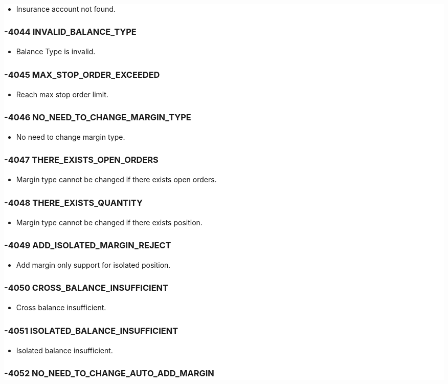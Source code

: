 *   Insurance account not found.

### \-4044 INVALID\_BALANCE\_TYPE[​](/docs/derivatives/usds-margined-futures/error-code#-4044-invalid_balance_type "Direct link to -4044 INVALID_BALANCE_TYPE")

*   Balance Type is invalid.

### \-4045 MAX\_STOP\_ORDER\_EXCEEDED[​](/docs/derivatives/usds-margined-futures/error-code#-4045-max_stop_order_exceeded "Direct link to -4045 MAX_STOP_ORDER_EXCEEDED")

*   Reach max stop order limit.

### \-4046 NO\_NEED\_TO\_CHANGE\_MARGIN\_TYPE[​](/docs/derivatives/usds-margined-futures/error-code#-4046-no_need_to_change_margin_type "Direct link to -4046 NO_NEED_TO_CHANGE_MARGIN_TYPE")

*   No need to change margin type.

### \-4047 THERE\_EXISTS\_OPEN\_ORDERS[​](/docs/derivatives/usds-margined-futures/error-code#-4047-there_exists_open_orders "Direct link to -4047 THERE_EXISTS_OPEN_ORDERS")

*   Margin type cannot be changed if there exists open orders.

### \-4048 THERE\_EXISTS\_QUANTITY[​](/docs/derivatives/usds-margined-futures/error-code#-4048-there_exists_quantity "Direct link to -4048 THERE_EXISTS_QUANTITY")

*   Margin type cannot be changed if there exists position.

### \-4049 ADD\_ISOLATED\_MARGIN\_REJECT[​](/docs/derivatives/usds-margined-futures/error-code#-4049-add_isolated_margin_reject "Direct link to -4049 ADD_ISOLATED_MARGIN_REJECT")

*   Add margin only support for isolated position.

### \-4050 CROSS\_BALANCE\_INSUFFICIENT[​](/docs/derivatives/usds-margined-futures/error-code#-4050-cross_balance_insufficient "Direct link to -4050 CROSS_BALANCE_INSUFFICIENT")

*   Cross balance insufficient.

### \-4051 ISOLATED\_BALANCE\_INSUFFICIENT[​](/docs/derivatives/usds-margined-futures/error-code#-4051-isolated_balance_insufficient "Direct link to -4051 ISOLATED_BALANCE_INSUFFICIENT")

*   Isolated balance insufficient.

### \-4052 NO\_NEED\_TO\_CHANGE\_AUTO\_ADD\_MARGIN[​](/docs/derivatives/usds-margined-futures/error-code#-4052-no_need_to_change_auto_add_margin "Direct link to -4052 NO_NEED_TO_CHANGE_AUTO_ADD_MARGIN")
